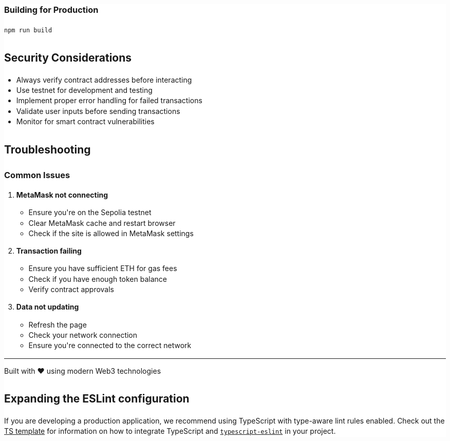 ### Building for Production
```bash
npm run build
```

## Security Considerations

- Always verify contract addresses before interacting
- Use testnet for development and testing
- Implement proper error handling for failed transactions
- Validate user inputs before sending transactions
- Monitor for smart contract vulnerabilities

## Troubleshooting

### Common Issues

1. **MetaMask not connecting**
   - Ensure you're on the Sepolia testnet
   - Clear MetaMask cache and restart browser
   - Check if the site is allowed in MetaMask settings

2. **Transaction failing**
   - Ensure you have sufficient ETH for gas fees
   - Check if you have enough token balance
   - Verify contract approvals

3. **Data not updating**
   - Refresh the page
   - Check your network connection
   - Ensure you're connected to the correct network

---

Built with ❤️ using modern Web3 technologies

## Expanding the ESLint configuration

If you are developing a production application, we recommend using TypeScript with type-aware lint rules enabled. Check out the [TS template](https://github.com/vitejs/vite/tree/main/packages/create-vite/template-react-ts) for information on how to integrate TypeScript and [`typescript-eslint`](https://typescript-eslint.io) in your project.
